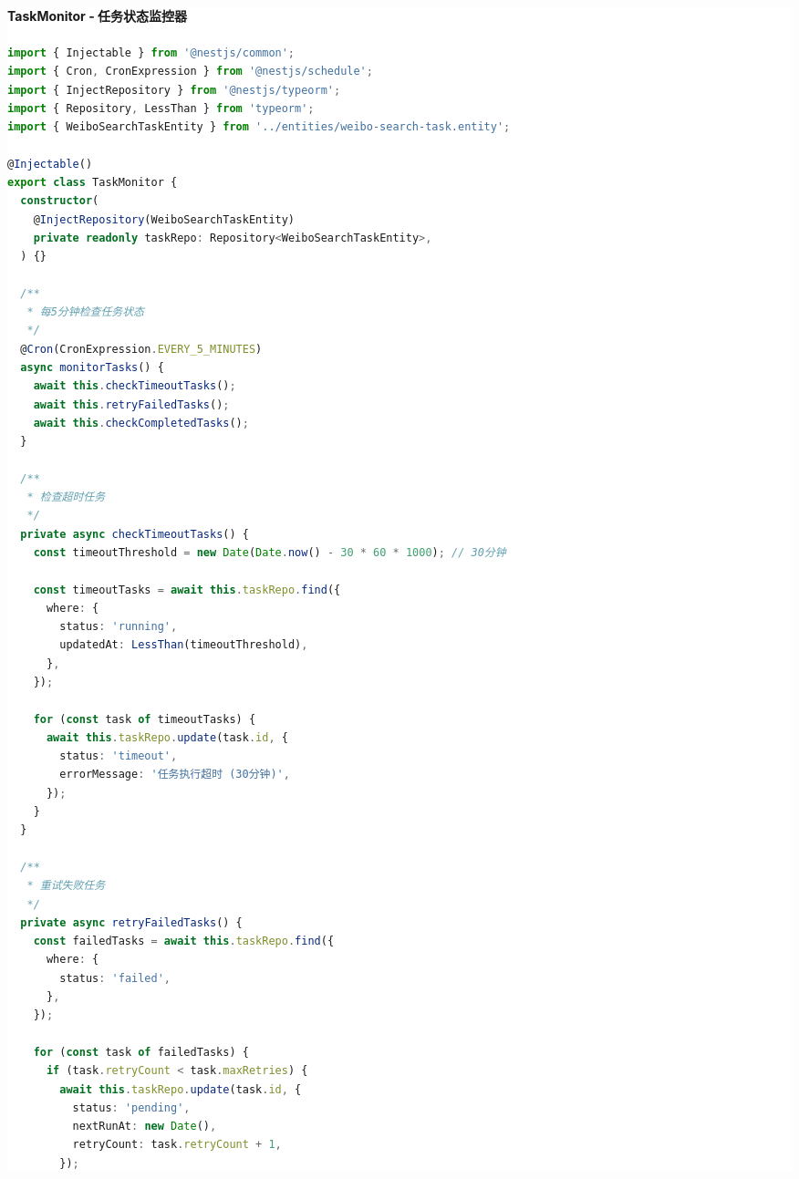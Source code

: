 #### TaskMonitor - 任务状态监控器

```typescript
import { Injectable } from '@nestjs/common';
import { Cron, CronExpression } from '@nestjs/schedule';
import { InjectRepository } from '@nestjs/typeorm';
import { Repository, LessThan } from 'typeorm';
import { WeiboSearchTaskEntity } from '../entities/weibo-search-task.entity';

@Injectable()
export class TaskMonitor {
  constructor(
    @InjectRepository(WeiboSearchTaskEntity)
    private readonly taskRepo: Repository<WeiboSearchTaskEntity>,
  ) {}

  /**
   * 每5分钟检查任务状态
   */
  @Cron(CronExpression.EVERY_5_MINUTES)
  async monitorTasks() {
    await this.checkTimeoutTasks();
    await this.retryFailedTasks();
    await this.checkCompletedTasks();
  }

  /**
   * 检查超时任务
   */
  private async checkTimeoutTasks() {
    const timeoutThreshold = new Date(Date.now() - 30 * 60 * 1000); // 30分钟

    const timeoutTasks = await this.taskRepo.find({
      where: {
        status: 'running',
        updatedAt: LessThan(timeoutThreshold),
      },
    });

    for (const task of timeoutTasks) {
      await this.taskRepo.update(task.id, {
        status: 'timeout',
        errorMessage: '任务执行超时 (30分钟)',
      });
    }
  }

  /**
   * 重试失败任务
   */
  private async retryFailedTasks() {
    const failedTasks = await this.taskRepo.find({
      where: {
        status: 'failed',
      },
    });

    for (const task of failedTasks) {
      if (task.retryCount < task.maxRetries) {
        await this.taskRepo.update(task.id, {
          status: 'pending',
          nextRunAt: new Date(),
          retryCount: task.retryCount + 1,
        });
```